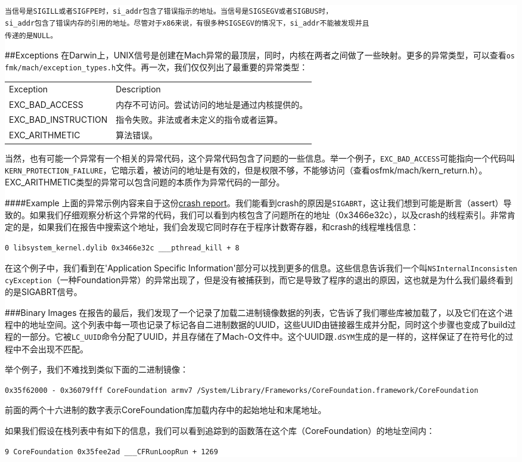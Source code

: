 
    当信号是SIGILL或者SIGFPE时，si_addr包含了错误指示的地址。当信号是SIGSEGV或者SIGBUS时，
    si_addr包含了错误内存的引用的地址。尽管对于x86来说，有很多种SIGSEGV的情况下，si_addr不能被发现并且
    传递的是NULL。


##Exceptions
在Darwin上，UNIX信号是创建在Mach异常的最顶层，同时，内核在两者之间做了一些映射。更多的异常类型，可以查看`osfmk/mach/exception_types.h`文件。再一次，我们仅仅列出了最重要的异常类型：

<table>
   <tr>
      <td>Exception</td>
      <td>Description</td>
   </tr>
   <tr>
      <td>EXC_BAD_ACCESS</td>
      <td><div style="text-align:left">内存不可访问。尝试访问的地址是通过内核提供的。</div></td>
   </tr>
   <tr>
      <td>EXC_BAD_INSTRUCTION</td>
      <td><div style="text-align:left">指令失败。非法或者未定义的指令或者运算。</div></td>
   </tr>
   <tr>
      <td>EXC_ARITHMETIC</td>
      <td><div style="text-align:left">算法错误。</div></td>
   </tr>
</table>

当然，也有可能一个异常有一个相关的异常代码，这个异常代码包含了问题的一些信息。举一个例子，`EXC_BAD_ACCESS`可能指向一个代码叫`KERN_PROTECTION_FAILURE`，它暗示着，被访问的地址是有效的，但是权限不够，不能够访问（查看osfmk/mach/kern_return.h）。EXC_ARITHMETIC类型的异常可以包含问题的本质作为异常代码的一部分。

####Example
上面的异常示例内容来自于这份[crash report][crash report]。我们能看到crash的原因是`SIGABRT`，这让我们想到可能是断言（assert）导致的。如果我们仔细观察分析这个异常的代码，我们可以看到内核包含了问题所在的地址（0x3466e32c），以及crash的线程索引。非常肯定的是，如果我们在报告中搜索这个地址，我们会发现它同时存在于程序计数寄存器，和crash的线程堆栈信息：
	
	0 libsystem_kernel.dylib 0x3466e32c ___pthread_kill + 8
	
在这个例子中，我们看到在'Application Specific Information'部分可以找到更多的信息。这些信息告诉我们一个叫`NSInternalInconsistencyException`（一种Foundation异常）的异常出现了，但是没有被捕获到，而它是导致了程序的退出的原因，这也就是为什么我们最终看到的是SIGABRT信号。

###Binary Images
在报告的最后，我们发现了一个记录了加载二进制镜像数据的列表，它告诉了我们哪些库被加载了，以及它们在这个进程中的地址空间。这个列表中每一项也记录了标记各自二进制数据的UUID，这些UUID由链接器生成并分配，同时这个步骤也变成了build过程的一部分。它被`LC_UUID`命令分配了UUID，并且存储在了Mach-O文件中。这个UUID跟`.dSYM`生成的是一样的，这样保证了在符号化的过程中不会出现不匹配。

举个例子，我们不难找到类似下面的二进制镜像：

```
0x35f62000 - 0x36079fff CoreFoundation armv7 /System/Library/Frameworks/CoreFoundation.framework/CoreFoundation
```

前面的两个十六进制的数字表示CoreFoundation库加载内存中的起始地址和末尾地址。

如果我们假设在栈列表中有如下的信息，我们可以看到追踪到的函数落在这个库（CoreFoundation）的地址空间内：
```
9 CoreFoundation 0x35fee2ad ___CFRunLoopRun + 1269
```


[original article]: https://www.plausible.coop/blog/?p=176
[crash report]: https://gist.github.com/dennda/56851a63d935b54d3147